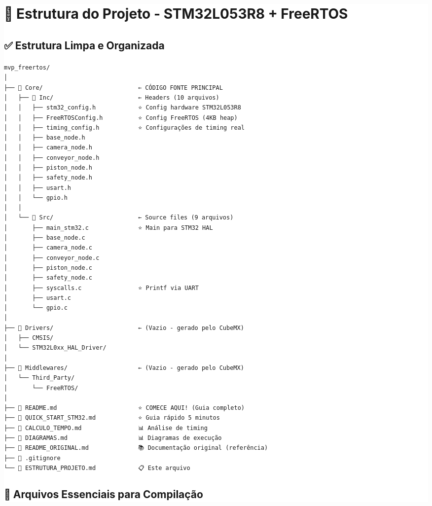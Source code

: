 # 📁 Estrutura do Projeto - STM32L053R8 + FreeRTOS

## ✅ Estrutura Limpa e Organizada

```
mvp_freertos/
│
├── 📁 Core/                           ← CÓDIGO FONTE PRINCIPAL
│   ├── 📁 Inc/                        ← Headers (10 arquivos)
│   │   ├── stm32_config.h            ⭐ Config hardware STM32L053R8
│   │   ├── FreeRTOSConfig.h          ⭐ Config FreeRTOS (4KB heap)
│   │   ├── timing_config.h           ⭐ Configurações de timing real
│   │   ├── base_node.h
│   │   ├── camera_node.h
│   │   ├── conveyor_node.h
│   │   ├── piston_node.h
│   │   ├── safety_node.h
│   │   ├── usart.h
│   │   └── gpio.h
│   │
│   └── 📁 Src/                        ← Source files (9 arquivos)
│       ├── main_stm32.c              ⭐ Main para STM32 HAL
│       ├── base_node.c
│       ├── camera_node.c
│       ├── conveyor_node.c
│       ├── piston_node.c
│       ├── safety_node.c
│       ├── syscalls.c                ⭐ Printf via UART
│       ├── usart.c
│       └── gpio.c
│
├── 📁 Drivers/                        ← (Vazio - gerado pelo CubeMX)
│   ├── CMSIS/
│   └── STM32L0xx_HAL_Driver/
│
├── 📁 Middlewares/                    ← (Vazio - gerado pelo CubeMX)
│   └── Third_Party/
│       └── FreeRTOS/
│
├── 📄 README.md                       ⭐ COMECE AQUI! (Guia completo)
├── 📄 QUICK_START_STM32.md            ⭐ Guia rápido 5 minutos
├── 📄 CALCULO_TEMPO.md                📊 Análise de timing
├── 📄 DIAGRAMAS.md                    📊 Diagramas de execução
├── 📄 README_ORIGINAL.md              📚 Documentação original (referência)
├── 📄 .gitignore
└── 📄 ESTRUTURA_PROJETO.md            📋 Este arquivo
```

## 🎯 Arquivos Essenciais para Compilação
